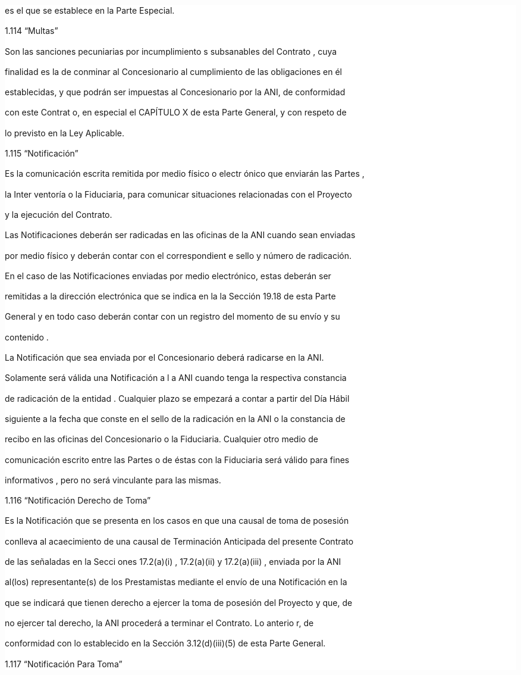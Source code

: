 es el que se establece en la Parte Especial.

1.114  “Multas”

Son las sanciones pecuniarias por incumplimiento s subsanables  del Contrato , cuya

finalidad es la de conminar al Concesionario al cumplimiento de las obligaciones en él

establecidas, y  que podrán ser impuestas al Concesionario por la ANI, de conformidad

con este Contrat o, en especial el CAPÍTULO X  de esta Parte General, y con respeto de

lo previsto en la Ley Aplicable.

1.115   “Notificación”

Es la comunicación escrita  remitida por medio físico  o electr ónico que enviarán las Partes ,

la Inter ventoría  o la Fiduciaria, para comunicar situaciones relacionadas con el Proyecto

y la ejecución del Contrato.

Las Notificaciones deberán ser radicadas en las oficinas de la ANI cuando sean enviadas

por medio físico y deberán contar con el correspondient e sello y número de radicación.

En el caso de las Notificaciones enviadas por medio electrónico, estas deberán ser

remitidas a la dirección electrónica que se indica en la la Sección 19.18  de esta Parte

General  y en todo caso deberán contar con un registro del momento de su envío y su

contenido .

La Notificación que sea enviada por el Concesionario deberá radicarse en la ANI.

Solamente será válida una Notificación a l a ANI cuando tenga la respectiva constancia

de radicación de la entidad . Cualquier plazo se empezará a contar a partir del Día Hábil

siguiente a la fecha que conste en el sello de la radicación en la ANI o la constancia de

recibo en las oficinas del Concesionario o la Fiduciaria. Cualquier otro medio de

comunicación escrito entre las Partes o de éstas con la Fiduciaria será válido para fines

informativos , pero no será vinculante para las mismas.

1.116  “Notificación Derecho de Toma”

Es la Notificación que  se presenta en los casos en que una causal de toma de posesión

conlleva al acaecimiento de una causal de Terminación Anticipada del presente Contrato

de las señaladas en la Secci ones 17.2(a)(i) , 17.2(a)(ii)  y 17.2(a)(iii) , enviada por la ANI

al(los) representante(s) de los Prestamistas mediante el envío de una Notificación en la

que se indicará que tienen derecho a ejercer la toma de posesión del Proyecto y que, de

no ejercer tal derecho, la ANI procederá a terminar el Contrato. Lo anterio r, de

conformidad con lo establecido en la Sección 3.12(d)(iii)(5)  de esta Parte General.

1.117  “Notificación Para Toma”
